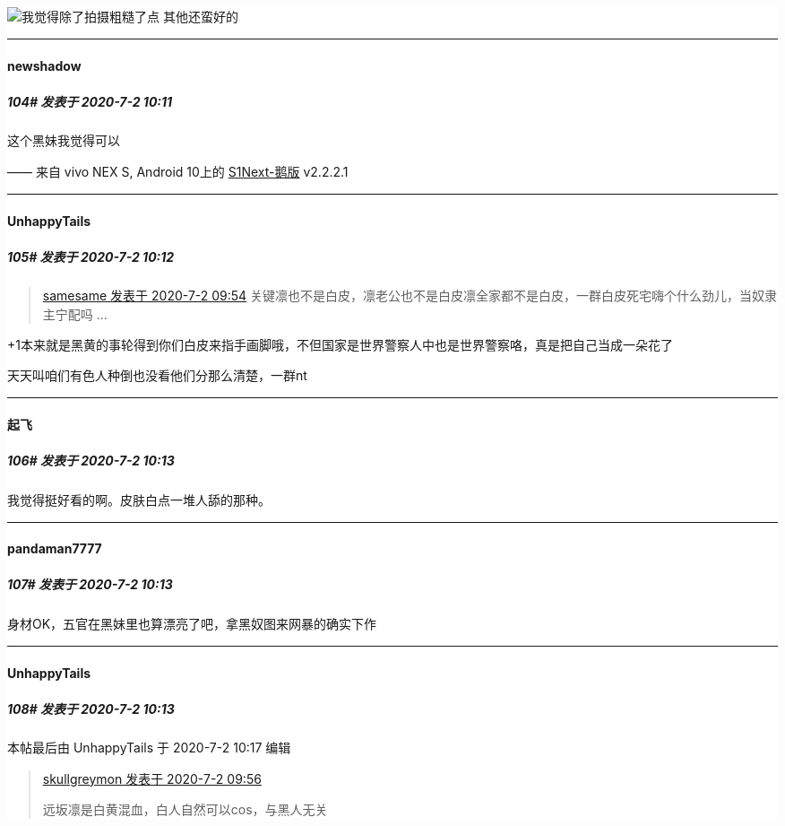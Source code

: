 
<img src="https://static.saraba1st.com/image/smiley/face2017/048.png" referrerpolicy="no-referrer">我觉得除了拍摄粗糙了点 其他还蛮好的


-----

####  newshadow  
##### 104#       发表于 2020-7-2 10:11


这个黑妹我觉得可以

—— 来自 vivo NEX S, Android 10上的 [S1Next-鹅版](https://github.com/ykrank/S1-Next/releases) v2.2.2.1


-----

####  UnhappyTails  
##### 105#       发表于 2020-7-2 10:12


<blockquote><a href="httphttps://bbs.saraba1st.com/2b/forum.php?mod=redirect&amp;goto=findpost&amp;pid=48032389&amp;ptid=1945198" target="_blank">samesame 发表于 2020-7-2 09:54</a>
关键凛也不是白皮，凛老公也不是白皮凛全家都不是白皮，一群白皮死宅嗨个什么劲儿，当奴隶主宁配吗 ...</blockquote>
+1本来就是黑黄的事轮得到你们白皮来指手画脚哦，不但国家是世界警察人中也是世界警察咯，真是把自己当成一朵花了

天天叫咱们有色人种倒也没看他们分那么清楚，一群nt


-----

####  起飞  
##### 106#       发表于 2020-7-2 10:13


我觉得挺好看的啊。皮肤白点一堆人舔的那种。


-----

####  pandaman7777  
##### 107#       发表于 2020-7-2 10:13


身材OK，五官在黑妹里也算漂亮了吧，拿黑奴图来网暴的确实下作


-----

####  UnhappyTails  
##### 108#       发表于 2020-7-2 10:13


 本帖最后由 UnhappyTails 于 2020-7-2 10:17 编辑 
<blockquote><a href="httphttps://bbs.saraba1st.com/2b/forum.php?mod=redirect&amp;goto=findpost&amp;pid=48032421&amp;ptid=1945198" target="_blank">skullgreymon 发表于 2020-7-2 09:56</a>

远坂凛是白黄混血，白人自然可以cos，与黑人无关</blockquote>
